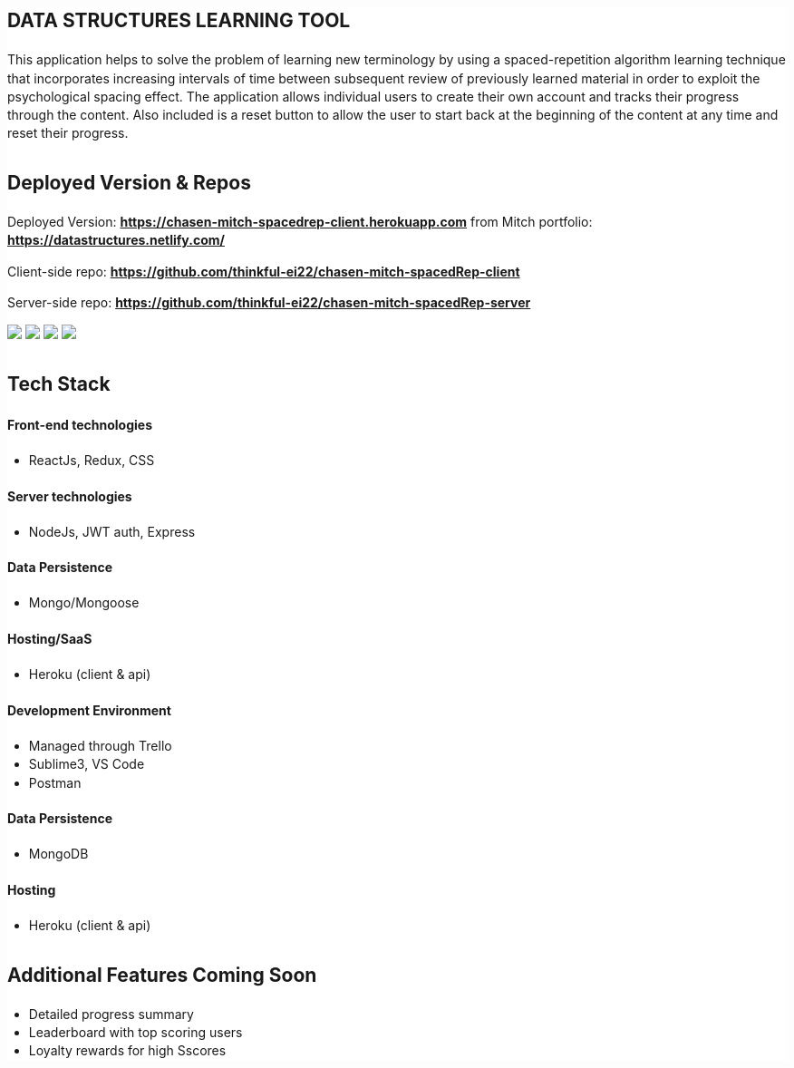 ## DATA STRUCTURES LEARNING TOOL 

This application helps to solve the problem of learning new terminology by using a spaced-repetition algorithm learning technique that incorporates increasing intervals of time between subsequent review of previously learned material in order to exploit the psychological spacing effect. The application allows individual users to create their own account and tracks their progress through the content. Also included is a reset button to allow the user to start back at the beginning of the content at any time and reset their progress.

## Deployed Version & Repos

Deployed Version:
**https://chasen-mitch-spacedrep-client.herokuapp.com**
from Mitch portfolio: **https://datastructures.netlify.com/**

Client-side repo:
**https://github.com/thinkful-ei22/chasen-mitch-spacedRep-client**

Server-side repo:
**https://github.com/thinkful-ei22/chasen-mitch-spacedRep-server**

<img src="https://github.com/thinkful-ei22/chasen-mitch-spacedRep-client/blob/master/screenshots/sr-login.png" width=100%>
<img src="https://github.com/thinkful-ei22/chasen-mitch-spacedRep-client/blob/master/screenshots/sr-instructions.png" width=100%>
<img src="https://github.com/thinkful-ei22/chasen-mitch-spacedRep-client/blob/master/screenshots/sr-question.png" width=100%>
<img src="https://github.com/thinkful-ei22/chasen-mitch-spacedRep-client/blob/master/screenshots/sr-answer.png" width=100%>


## Tech Stack

#### Front-end technologies
* ReactJs, Redux, CSS
#### Server technologies​
* NodeJs, JWT auth, Express
#### Data Persistence
* Mongo/Mongoose
#### Hosting/SaaS
* Heroku (client & api)
#### ​Development Environment
* Managed through Trello
* Sublime3, VS Code
* Postman
#### Data Persistence
* MongoDB
#### Hosting
*	Heroku (client & api)

## Additional Features Coming Soon

* Detailed progress summary
* Leaderboard with top scoring users
* Loyalty rewards for high Sscores 
